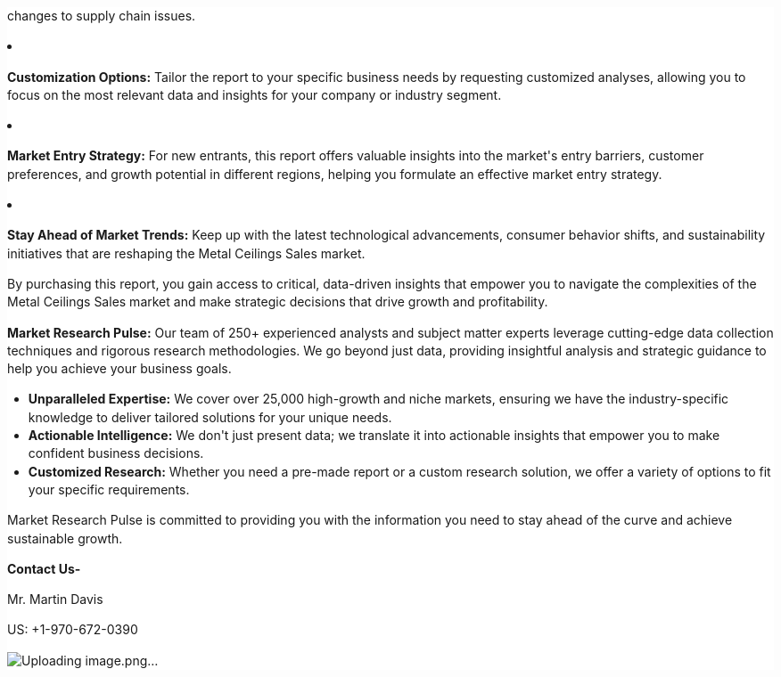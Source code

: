 changes to supply chain issues.</p></li><li><p><strong>Customization Options:</strong> Tailor the report to your specific business needs by requesting customized analyses, allowing you to focus on the most relevant data and insights for your company or industry segment.</p></li><li><p><strong>Market Entry Strategy:</strong> For new entrants, this report offers valuable insights into the market's entry barriers, customer preferences, and growth potential in different regions, helping you formulate an effective market entry strategy.</p></li><li><p><strong>Stay Ahead of Market Trends:</strong> Keep up with the latest technological advancements, consumer behavior shifts, and sustainability initiatives that are reshaping the Metal Ceilings Sales market.</p></li></ol><p>By purchasing this report, you gain access to critical, data-driven insights that empower you to navigate the complexities of the Metal Ceilings Sales market and make strategic decisions that drive growth and profitability.</p><p><strong>Market Research Pulse:</strong>&nbsp;Our team of 250+ experienced analysts and subject matter experts leverage cutting-edge data collection techniques and rigorous research methodologies. We go beyond just data, providing insightful analysis and strategic guidance to help you achieve your business goals.</p><ul><li><strong>Unparalleled Expertise:</strong>&nbsp;We cover over 25,000 high-growth and niche markets, ensuring we have the industry-specific knowledge to deliver tailored solutions for your unique needs.</li><li><strong>Actionable Intelligence:</strong>&nbsp;We don't just present data; we translate it into actionable insights that empower you to make confident business decisions.</li><li><strong>Customized Research:</strong>&nbsp;Whether you need a pre-made report or a custom research solution, we offer a variety of options to fit your specific requirements.</li></ul><p>Market Research Pulse is committed to providing you with the information you need to stay ahead of the curve and achieve sustainable growth.</p><p><strong>Contact Us-</strong></p><p>Mr. Martin Davis</p><p>US: +1-970-672-0390</p>
![Uploading image.png…]()
